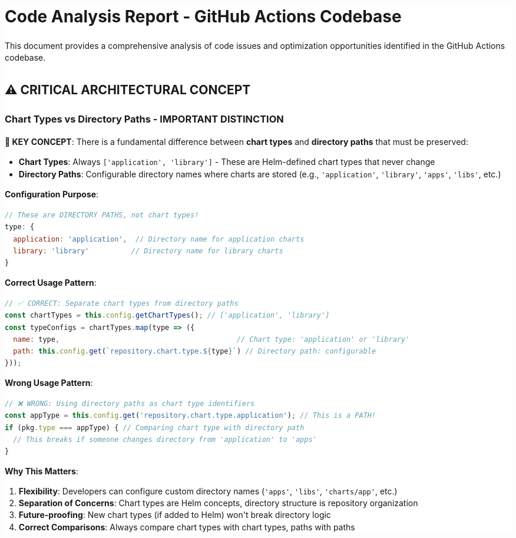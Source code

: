 # Code Analysis Report - GitHub Actions Codebase

This document provides a comprehensive analysis of code issues and optimization opportunities identified in the GitHub Actions codebase.

## ⚠️ **CRITICAL ARCHITECTURAL CONCEPT**

### **Chart Types vs Directory Paths - IMPORTANT DISTINCTION**

**🔑 KEY CONCEPT**: There is a fundamental difference between **chart types** and **directory paths** that must be preserved:

- **Chart Types**: Always `['application', 'library']` - These are Helm-defined chart types that never change
- **Directory Paths**: Configurable directory names where charts are stored (e.g., `'application'`, `'library'`, `'apps'`, `'libs'`, etc.)

**Configuration Purpose**:
```javascript
// These are DIRECTORY PATHS, not chart types!
type: {
  application: 'application',  // Directory name for application charts
  library: 'library'          // Directory name for library charts  
}
```

**Correct Usage Pattern**:
```javascript
// ✅ CORRECT: Separate chart types from directory paths
const chartTypes = this.config.getChartTypes(); // ['application', 'library']
const typeConfigs = chartTypes.map(type => ({
  name: type,                                          // Chart type: 'application' or 'library'
  path: this.config.get(`repository.chart.type.${type}`) // Directory path: configurable
}));
```

**Wrong Usage Pattern**:
```javascript
// ❌ WRONG: Using directory paths as chart type identifiers
const appType = this.config.get('repository.chart.type.application'); // This is a PATH!
if (pkg.type === appType) { // Comparing chart type with directory path
  // This breaks if someone changes directory from 'application' to 'apps'
}
```

**Why This Matters**:
1. **Flexibility**: Developers can configure custom directory names (`'apps'`, `'libs'`, `'charts/app'`, etc.)
2. **Separation of Concerns**: Chart types are Helm concepts, directory structure is repository organization
3. **Future-proofing**: New chart types (if added to Helm) won't break directory logic
4. **Correct Comparisons**: Always compare chart types with chart types, paths with paths
